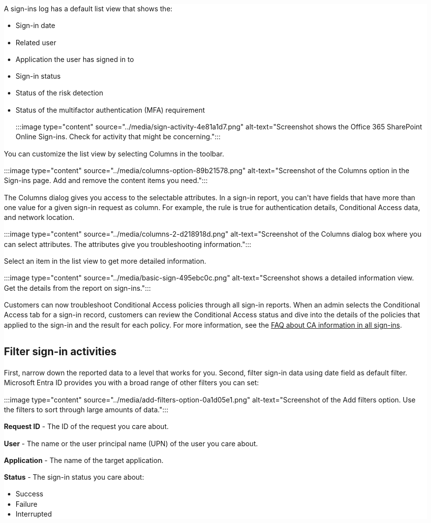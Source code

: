 A sign-ins log has a default list view that shows the:

 -  Sign-in date
 -  Related user
 -  Application the user has signed in to
 -  Sign-in status
 -  Status of the risk detection
 -  Status of the multifactor authentication (MFA) requirement
    
    :::image type="content" source="../media/sign-activity-4e81a1d7.png" alt-text="Screenshot shows the Office 365 SharePoint Online Sign-ins.  Check for activity that might be concerning.":::
    

You can customize the list view by selecting Columns in the toolbar.

:::image type="content" source="../media/columns-option-89b21578.png" alt-text="Screenshot of the Columns option in the Sign-ins page. Add and remove the content items you need.":::


The Columns dialog gives you access to the selectable attributes. In a sign-in report, you can't have fields that have more than one value for a given sign-in request as column. For example, the rule is true for authentication details, Conditional Access data, and network location.

:::image type="content" source="../media/columns-2-d218918d.png" alt-text="Screenshot of the Columns dialog box where you can select attributes. The attributes give you troubleshooting information.":::


Select an item in the list view to get more detailed information.

:::image type="content" source="../media/basic-sign-495ebc0c.png" alt-text="Screenshot shows a detailed information view. Get the details from the report on sign-ins.":::


Customers can now troubleshoot Conditional Access policies through all sign-in reports. When an admin selects the Conditional Access tab for a sign-in record, customers can review the Conditional Access status and dive into the details of the policies that applied to the sign-in and the result for each policy. For more information, see the [FAQ about CA information in all sign-ins](/azure/active-directory/reports-monitoring/reports-faq).

## Filter sign-in activities

First, narrow down the reported data to a level that works for you. Second, filter sign-in data using date field as default filter. Microsoft Entra ID provides you with a broad range of other filters you can set:

:::image type="content" source="../media/add-filters-option-0a1d05e1.png" alt-text="Screenshot of the Add filters option. Use the filters to sort through large amounts of data.":::


**Request ID** \- The ID of the request you care about.

**User** \- The name or the user principal name (UPN) of the user you care about.

**Application** \- The name of the target application.

**Status** \- The sign-in status you care about:

 -  Success
 -  Failure
 -  Interrupted
